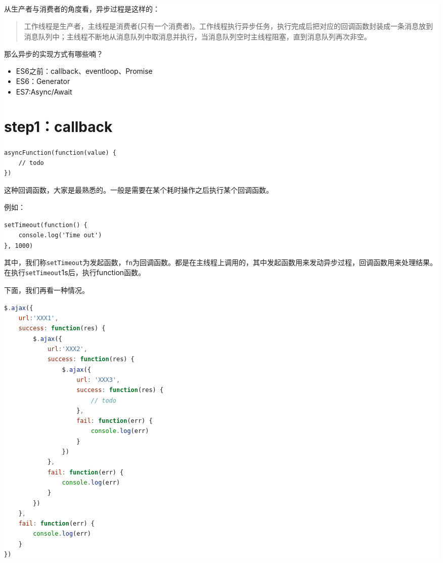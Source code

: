 从生产者与消费者的角度看，异步过程是这样的：

> 工作线程是生产者，主线程是消费者(只有一个消费者)。工作线程执行异步任务，执行完成后把对应的回调函数封装成一条消息放到消息队列中；主线程不断地从消息队列中取消息并执行，当消息队列空时主线程阻塞，直到消息队列再次非空。

那么异步的实现方式有哪些喃？

- ES6之前：callback、eventloop、Promise
- ES6：Generator
- ES7:Async/Await



# step1：callback

```
asyncFunction(function(value) {
    // todo
})
```

这种回调函数，大家是最熟悉的。一般是需要在某个耗时操作之后执行某个回调函数。

例如：

```
setTimeout(function() {
    console.log('Time out')
}, 1000)
```

其中，我们称`setTimeout`为发起函数，`fn`为回调函数。都是在主线程上调用的，其中发起函数用来发动异步过程，回调函数用来处理结果。在执行`setTimeout`1s后，执行function函数。

下面，我们再看一种情况。

```javascript
$.ajax({
    url:'XXX1',
    success: function(res) {
        $.ajax({
            url:'XXX2',
            success: function(res) {
                $.ajax({
                    url: 'XXX3',
                    success: function(res) {
                        // todo
                    },
                    fail: function(err) {
                        console.log(err)
                    }
                })
            },
            fail: function(err) {
                console.log(err)
            }
        }) 
    },
    fail: function(err) {
    	console.log(err)
	}
})
```
